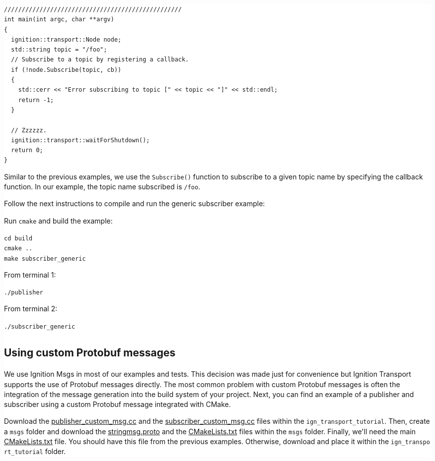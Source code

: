 ```{.cpp}
//////////////////////////////////////////////////
int main(int argc, char **argv)
{
  ignition::transport::Node node;
  std::string topic = "/foo";
  // Subscribe to a topic by registering a callback.
  if (!node.Subscribe(topic, cb))
  {
    std::cerr << "Error subscribing to topic [" << topic << "]" << std::endl;
    return -1;
  }

  // Zzzzzz.
  ignition::transport::waitForShutdown();
  return 0;
}
```

Similar to the previous examples, we use the `Subscribe()` function to
subscribe to a given topic name by specifying the callback function. In our
example, the topic name subscribed is `/foo`.

Follow the next instructions to compile and run the generic subscriber example:

Run `cmake` and build the example:

```{.sh}
cd build
cmake ..
make subscriber_generic
```

From terminal 1:

```{.sh}
./publisher
```

From terminal 2:

```{.sh}
./subscriber_generic
```

## Using custom Protobuf messages

We use Ignition Msgs in most of our examples and tests. This decision was
made just for convenience but Ignition Transport supports the use of Protobuf
messages directly. The most common problem with custom Protobuf messages is
often the integration of the message generation into the build system of your
project. Next, you can find an example of a publisher and subscriber using a
custom Protobuf message integrated with CMake.

Download the [publisher_custom_msg.cc](https://bitbucket.org/ignitionrobotics/ign-transport/raw/ign-transport8/example/publisher_custom_msg.cc)
and the [subscriber_custom_msg.cc](https://bitbucket.org/ignitionrobotics/ign-transport/raw/ign-transport8/example/subscriber_custom_msg.cc)
files within the `ign_transport_tutorial`. Then, create a `msgs` folder and
download the [stringmsg.proto](https://bitbucket.org/ignitionrobotics/ign-transport/raw/ign-transport8/example/msgs/stringmsg.proto)
and the [CMakeLists.txt](https://bitbucket.org/ignitionrobotics/ign-transport/raw/ign-transport8/example/msgs/CMakeLists.txt)
files within the `msgs` folder. Finally, we'll need the main [CMakeLists.txt](https://bitbucket.org/ignitionrobotics/ign-transport/raw/ign-transport8/example/CMakeLists.txt)
file. You should have this file from the previous examples. Otherwise,
download and place it within the `ign_transport_tutorial` folder.
